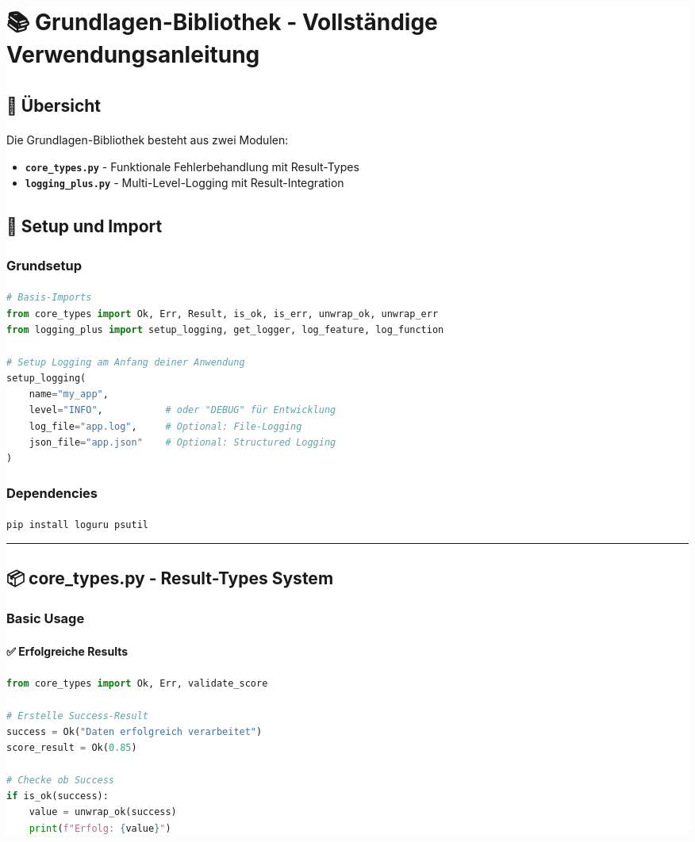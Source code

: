# 📚 Grundlagen-Bibliothek - Vollständige Verwendungsanleitung

## 🎯 Übersicht

Die Grundlagen-Bibliothek besteht aus zwei Modulen:
- **`core_types.py`** - Funktionale Fehlerbehandlung mit Result-Types
- **`logging_plus.py`** - Multi-Level-Logging mit Result-Integration

## 🚀 Setup und Import

### Grundsetup
```python
# Basis-Imports
from core_types import Ok, Err, Result, is_ok, is_err, unwrap_ok, unwrap_err
from logging_plus import setup_logging, get_logger, log_feature, log_function

# Setup Logging am Anfang deiner Anwendung
setup_logging(
    name="my_app",
    level="INFO",           # oder "DEBUG" für Entwicklung
    log_file="app.log",     # Optional: File-Logging
    json_file="app.json"    # Optional: Structured Logging
)
```

### Dependencies
```bash
pip install loguru psutil
```

---

## 📦 core_types.py - Result-Types System

### Basic Usage

#### ✅ Erfolgreiche Results
```python
from core_types import Ok, Err, validate_score

# Erstelle Success-Result
success = Ok("Daten erfolgreich verarbeitet")
score_result = Ok(0.85)

# Checke ob Success
if is_ok(success):
    value = unwrap_ok(success)
    print(f"Erfolg: {value}")
```
